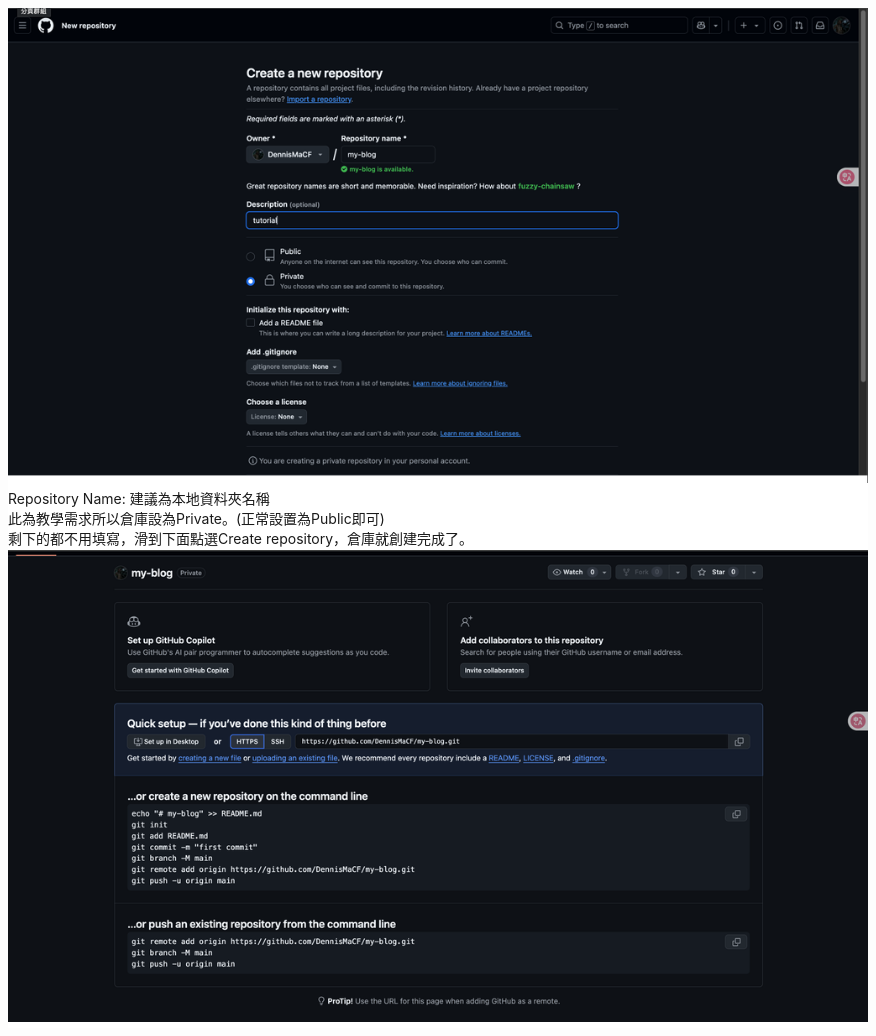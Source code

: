 ![](new_repo.png)
Repository Name: 建議為本地資料夾名稱  
此為教學需求所以倉庫設為Private。(正常設置為Public即可)  
剩下的都不用填寫，滑到下面點選Create repository，倉庫就創建完成了。  
![](new_repo_home.png)
